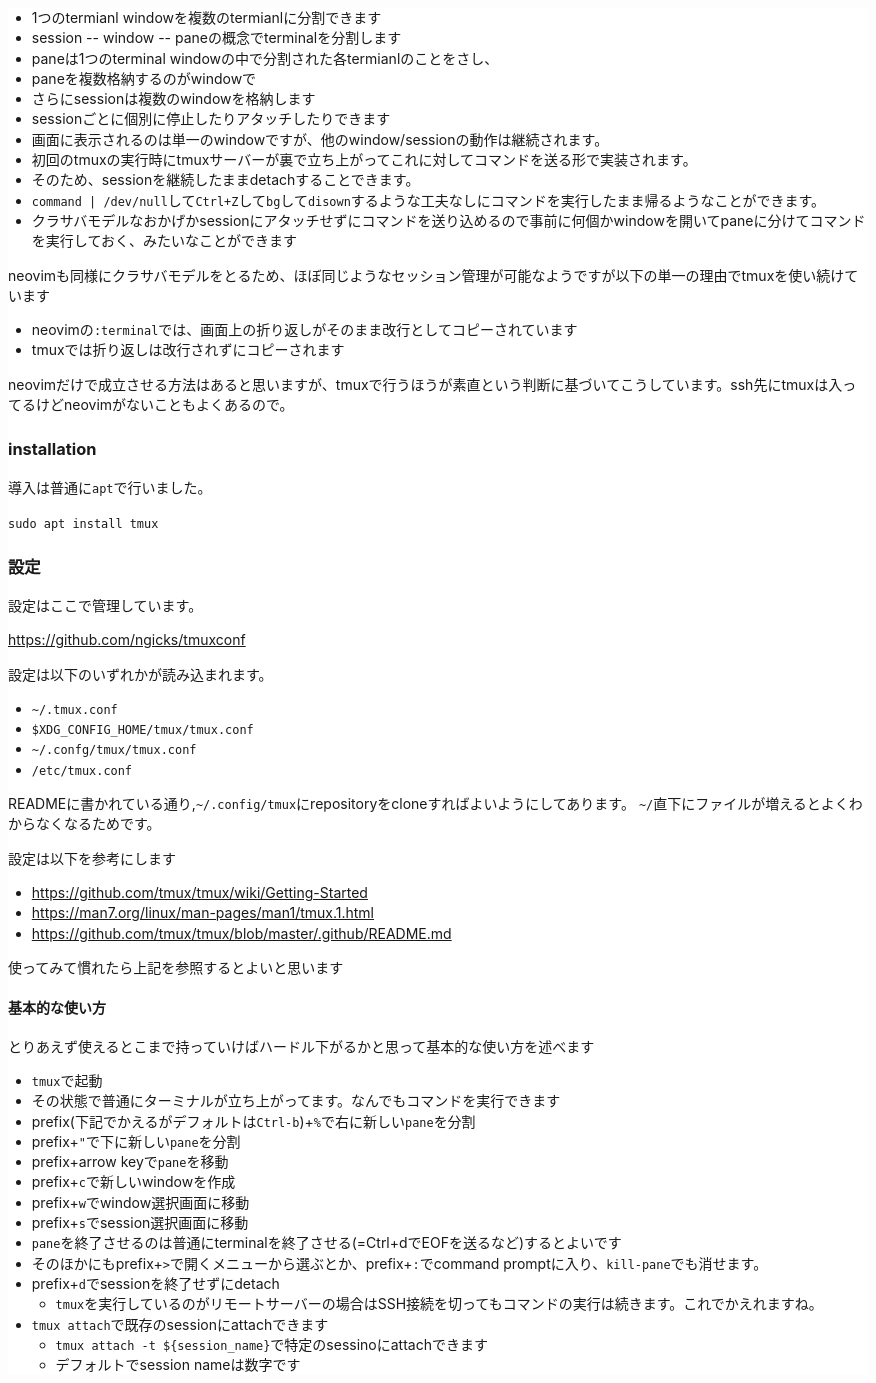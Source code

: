 - 1つのtermianl windowを複数のtermianlに分割できます
- session -- window -- paneの概念でterminalを分割します
- paneは1つのterminal windowの中で分割された各termianlのことをさし、
- paneを複数格納するのがwindowで
- さらにsessionは複数のwindowを格納します
- sessionごとに個別に停止したりアタッチしたりできます
- 画面に表示されるのは単一のwindowですが、他のwindow/sessionの動作は継続されます。
- 初回のtmuxの実行時にtmuxサーバーが裏で立ち上がってこれに対してコマンドを送る形で実装されます。
- そのため、sessionを継続したままdetachすることできます。
- `command | /dev/null`して`Ctrl+Z`して`bg`して`disown`するような工夫なしにコマンドを実行したまま帰るようなことができます。
- クラサバモデルなおかげかsessionにアタッチせずにコマンドを送り込めるので事前に何個かwindowを開いてpaneに分けてコマンドを実行しておく、みたいなことができます

neovimも同様にクラサバモデルをとるため、ほぼ同じようなセッション管理が可能なようですが以下の単一の理由でtmuxを使い続けています

- neovimの`:terminal`では、画面上の折り返しがそのまま改行としてコピーされています
- tmuxでは折り返しは改行されずにコピーされます

neovimだけで成立させる方法はあると思いますが、tmuxで行うほうが素直という判断に基づいてこうしています。ssh先にtmuxは入ってるけどneovimがないこともよくあるので。

### installation

導入は普通に`apt`で行いました。

```
sudo apt install tmux
```

### 設定

設定はここで管理しています。

https://github.com/ngicks/tmuxconf

設定は以下のいずれかが読み込まれます。

- `~/.tmux.conf`
- `$XDG_CONFIG_HOME/tmux/tmux.conf`
- `~/.confg/tmux/tmux.conf`
- `/etc/tmux.conf`

READMEに書かれている通り,`~/.config/tmux`にrepositoryをcloneすればよいようにしてあります。
`~/`直下にファイルが増えるとよくわからなくなるためです。

設定は以下を参考にします

- https://github.com/tmux/tmux/wiki/Getting-Started
- https://man7.org/linux/man-pages/man1/tmux.1.html
- https://github.com/tmux/tmux/blob/master/.github/README.md

使ってみて慣れたら上記を参照するとよいと思います

#### 基本的な使い方

とりあえず使えるとこまで持っていけばハードル下がるかと思って基本的な使い方を述べます

- `tmux`で起動
- その状態で普通にターミナルが立ち上がってます。なんでもコマンドを実行できます
- prefix(下記でかえるがデフォルトは`Ctrl-b`)+`%`で右に新しい`pane`を分割
- prefix+`"`で下に新しい`pane`を分割
- prefix+arrow keyで`pane`を移動
- prefix+`c`で新しいwindowを作成
- prefix+`w`でwindow選択画面に移動
- prefix+`s`でsession選択画面に移動
- `pane`を終了させるのは普通にterminalを終了させる(=Ctrl+dでEOFを送るなど)するとよいです
- そのほかにもprefix+`>`で開くメニューから選ぶとか、prefix+`:`でcommand promptに入り、`kill-pane`でも消せます。
- prefix+`d`でsessionを終了せずにdetach
  - `tmux`を実行しているのがリモートサーバーの場合はSSH接続を切ってもコマンドの実行は続きます。これでかえれますね。
- `tmux attach`で既存のsessionにattachできます
  - `tmux attach -t ${session_name}`で特定のsessinoにattachできます
  - デフォルトでsession nameは数字です